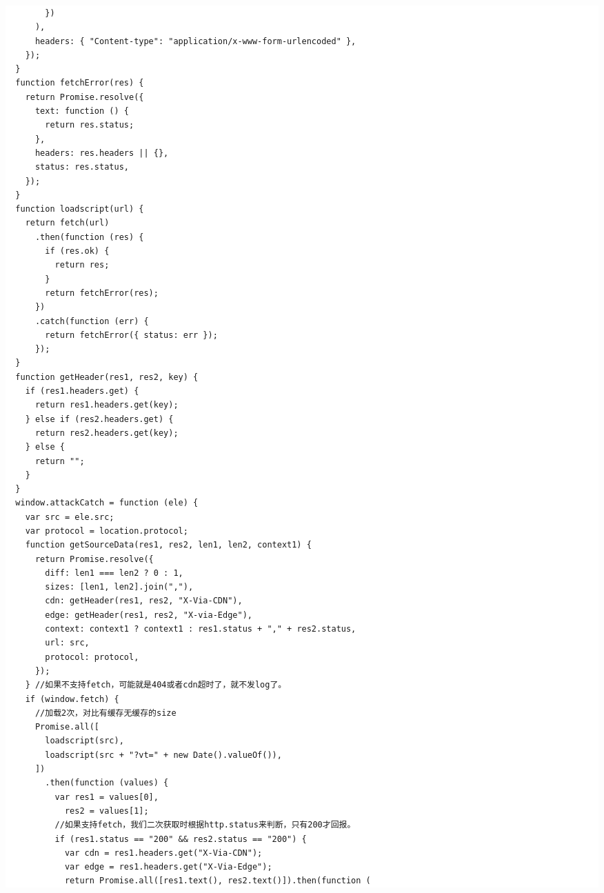   ```
          })
        ),
        headers: { "Content-type": "application/x-www-form-urlencoded" },
      });
    }
    function fetchError(res) {
      return Promise.resolve({
        text: function () {
          return res.status;
        },
        headers: res.headers || {},
        status: res.status,
      });
    }
    function loadscript(url) {
      return fetch(url)
        .then(function (res) {
          if (res.ok) {
            return res;
          }
          return fetchError(res);
        })
        .catch(function (err) {
          return fetchError({ status: err });
        });
    }
    function getHeader(res1, res2, key) {
      if (res1.headers.get) {
        return res1.headers.get(key);
      } else if (res2.headers.get) {
        return res2.headers.get(key);
      } else {
        return "";
      }
    }
    window.attackCatch = function (ele) {
      var src = ele.src;
      var protocol = location.protocol;
      function getSourceData(res1, res2, len1, len2, context1) {
        return Promise.resolve({
          diff: len1 === len2 ? 0 : 1,
          sizes: [len1, len2].join(","),
          cdn: getHeader(res1, res2, "X-Via-CDN"),
          edge: getHeader(res1, res2, "X-via-Edge"),
          context: context1 ? context1 : res1.status + "," + res2.status,
          url: src,
          protocol: protocol,
        });
      } //如果不支持fetch，可能就是404或者cdn超时了，就不发log了。
      if (window.fetch) {
        //加载2次，对比有缓存无缓存的size
        Promise.all([
          loadscript(src),
          loadscript(src + "?vt=" + new Date().valueOf()),
        ])
          .then(function (values) {
            var res1 = values[0],
              res2 = values[1];
            //如果支持fetch，我们二次获取时根据http.status来判断，只有200才回报。
            if (res1.status == "200" && res2.status == "200") {
              var cdn = res1.headers.get("X-Via-CDN");
              var edge = res1.headers.get("X-Via-Edge");
              return Promise.all([res1.text(), res2.text()]).then(function (
  ```